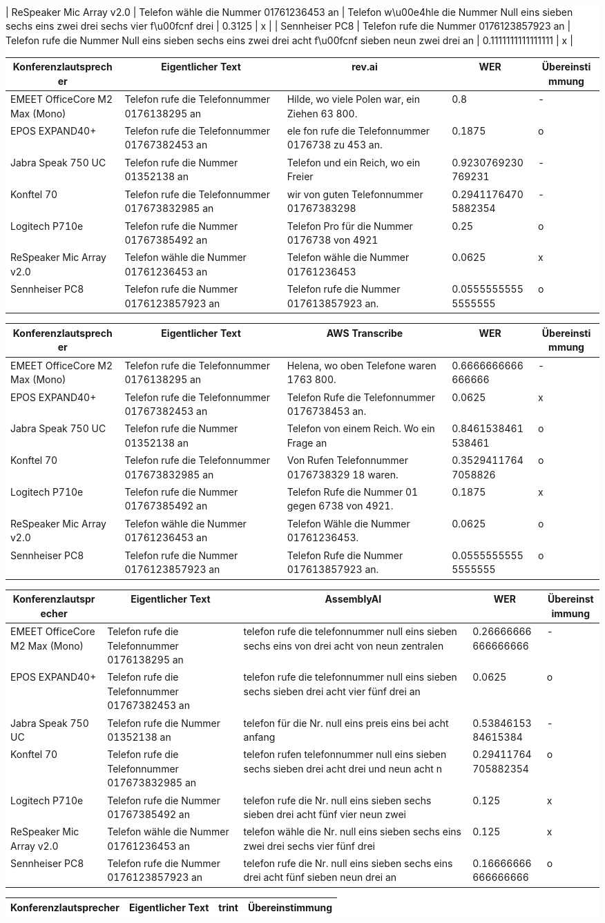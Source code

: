 | ReSpeaker Mic Array v2.0       | Telefon wähle die Nummer 01761236453 an        | Telefon w\u00e4hle die Nummer Null eins sieben sechs eins zwei drei sechs vier f\u00fcnf drei         | 0.3125              | x               |
| Sennheiser PC8                 | Telefon rufe die Nummer 0176123857923 an       | Telefon rufe die Nummer Null eins sieben sechs eins zwei drei acht f\u00fcnf sieben neun zwei drei an | 0.1111111111111111  | x               |


| Konferenzlautsprecher          | Eigentlicher Text                              | rev.ai                                            | WER                 | Übereinstimmung |
|--------------------------------|------------------------------------------------|---------------------------------------------------|---------------------|-----------------|
| EMEET OfficeCore M2 Max (Mono) | Telefon rufe die Telefonnummer 0176138295 an   | Hilde, wo viele Polen war, ein Ziehen 63 800.     | 0.8                 | -               |
| EPOS EXPAND40+                 | Telefon rufe die Telefonnummer 01767382453 an  | ele fon rufe die Telefonnummer 0176738 zu 453 an. | 0.1875              | o               |
| Jabra Speak 750 UC             | Telefon rufe die Nummer 01352138 an            | Telefon und ein Reich, wo ein Freier              | 0.9230769230769231  | -               |
| Konftel 70                     | Telefon rufe die Telefonnummer 017673832985 an | wir von guten Telefonnummer 01767383298           | 0.29411764705882354 | -               |
| Logitech P710e                 | Telefon rufe die Nummer 01767385492 an         | Telefon Pro für die Nummer 0176738 von 4921       | 0.25                | o               |
| ReSpeaker Mic Array v2.0       | Telefon wähle die Nummer 01761236453 an        | Telefon wähle die Nummer 01761236453              | 0.0625              | x               |
| Sennheiser PC8                 | Telefon rufe die Nummer 0176123857923 an       | Telefon rufe die Nummer 017613857923 an.          | 0.05555555555555555 | o               |


| Konferenzlautsprecher          | Eigentlicher Text                              | AWS Transcribe                                  | WER                 | Übereinstimmung |
|--------------------------------|------------------------------------------------|-------------------------------------------------|---------------------|-----------------|
| EMEET OfficeCore M2 Max (Mono) | Telefon rufe die Telefonnummer 0176138295 an   | Helena, wo oben Telefone waren 1763 800.        | 0.6666666666666666  | -               |
| EPOS EXPAND40+                 | Telefon rufe die Telefonnummer 01767382453 an  | Telefon Rufe die Telefonnummer 0176738453 an.   | 0.0625              | x               |
| Jabra Speak 750 UC             | Telefon rufe die Nummer 01352138 an            | Telefon von einem Reich. Wo ein Frage an        | 0.8461538461538461  | o               |
| Konftel 70                     | Telefon rufe die Telefonnummer 017673832985 an | Von Rufen Telefonnummer 0176738329 18 waren.    | 0.35294117647058826 | o               |
| Logitech P710e                 | Telefon rufe die Nummer 01767385492 an         | Telefon Rufe die Nummer 01 gegen 6738 von 4921. | 0.1875              | x               |
| ReSpeaker Mic Array v2.0       | Telefon wähle die Nummer 01761236453 an        | Telefon Wähle die Nummer 01761236453.           | 0.0625              | o               |
| Sennheiser PC8                 | Telefon rufe die Nummer 0176123857923 an       | Telefon Rufe die Nummer 017613857923 an.        | 0.05555555555555555 | o               |


| Konferenzlautsprecher          | Eigentlicher Text                              | AssemblyAI                                                                                  | WER                 | Übereinstimmung |
|--------------------------------|------------------------------------------------|---------------------------------------------------------------------------------------------|---------------------|-----------------|
| EMEET OfficeCore M2 Max (Mono) | Telefon rufe die Telefonnummer 0176138295 an   | telefon rufe die telefonnummer null eins sieben sechs eins von drei acht von neun zentralen | 0.26666666666666666 | -               |
| EPOS EXPAND40+                 | Telefon rufe die Telefonnummer 01767382453 an  | telefon rufe die telefonnummer null eins sieben sechs sieben drei acht vier fünf drei an    | 0.0625              | o               |
| Jabra Speak 750 UC             | Telefon rufe die Nummer 01352138 an            | telefon für die Nr. null eins preis eins bei acht anfang                                    | 0.5384615384615384  | -               |
| Konftel 70                     | Telefon rufe die Telefonnummer 017673832985 an | telefon rufen telefonnummer null eins sieben sechs sieben drei acht drei und neun acht n    | 0.29411764705882354 | o               |
| Logitech P710e                 | Telefon rufe die Nummer 01767385492 an         | telefon rufe die Nr. null eins sieben sechs sieben drei acht fünf vier neun zwei            | 0.125               | x               |
| ReSpeaker Mic Array v2.0       | Telefon wähle die Nummer 01761236453 an        | telefon wähle die Nr. null eins sieben sechs eins zwei drei sechs vier fünf drei            | 0.125               | x               |
| Sennheiser PC8                 | Telefon rufe die Nummer 0176123857923 an       | telefon rufe die Nr. null eins sieben sechs eins drei acht fünf sieben neun drei an         | 0.16666666666666666 | o               |


| Konferenzlautsprecher          | Eigentlicher Text                                 | trint                                         | Übereinstimmung |
|--------------------------------|---------------------------------------------------|-----------------------------------------------|-----------------|
